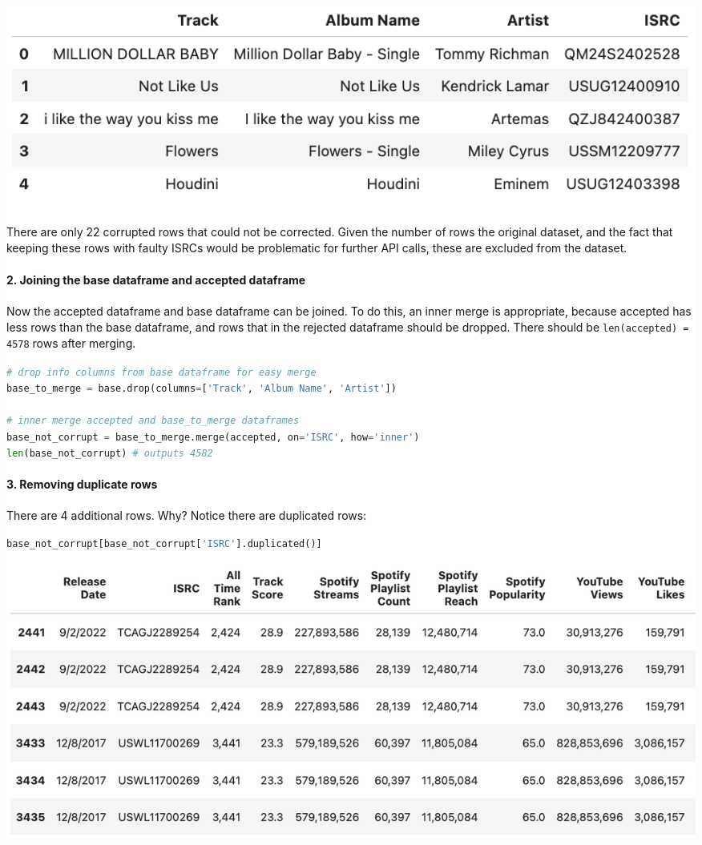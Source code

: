 ![3](images/3.png)

There are only 22 corrupted rows that could not be corrected. Given the number of rows the original dataset, and the fact that keeping these rows with faulty ISRCs would be problematic for further API calls, these are excluded from the dataset.

#### 2. Joining the base dataframe and accepted dataframe

Now the accepted dataframe and base dataframe can be joined. To do this, an inner merge is appropriate, because accepted has less rows than the base dataframe, and rows that in the rejected dataframe should be dropped. There should be `len(accepted) = 4578` rows after merging.

```python {filename=""}
# drop info columns from base dataframe for easy merge
base_to_merge = base.drop(columns=['Track', 'Album Name', 'Artist'])

# inner merge accepted and base_to_merge dataframes
base_not_corrupt = base_to_merge.merge(accepted, on='ISRC', how='inner')
len(base_not_corrupt) # outputs 4582
```

#### 3. Removing duplicate rows

There are 4 additional rows. Why? Notice there are duplicated rows:

```python {filename=""}
base_not_corrupt[base_not_corrupt['ISRC'].duplicated()]
```

![4](images/4.png)
